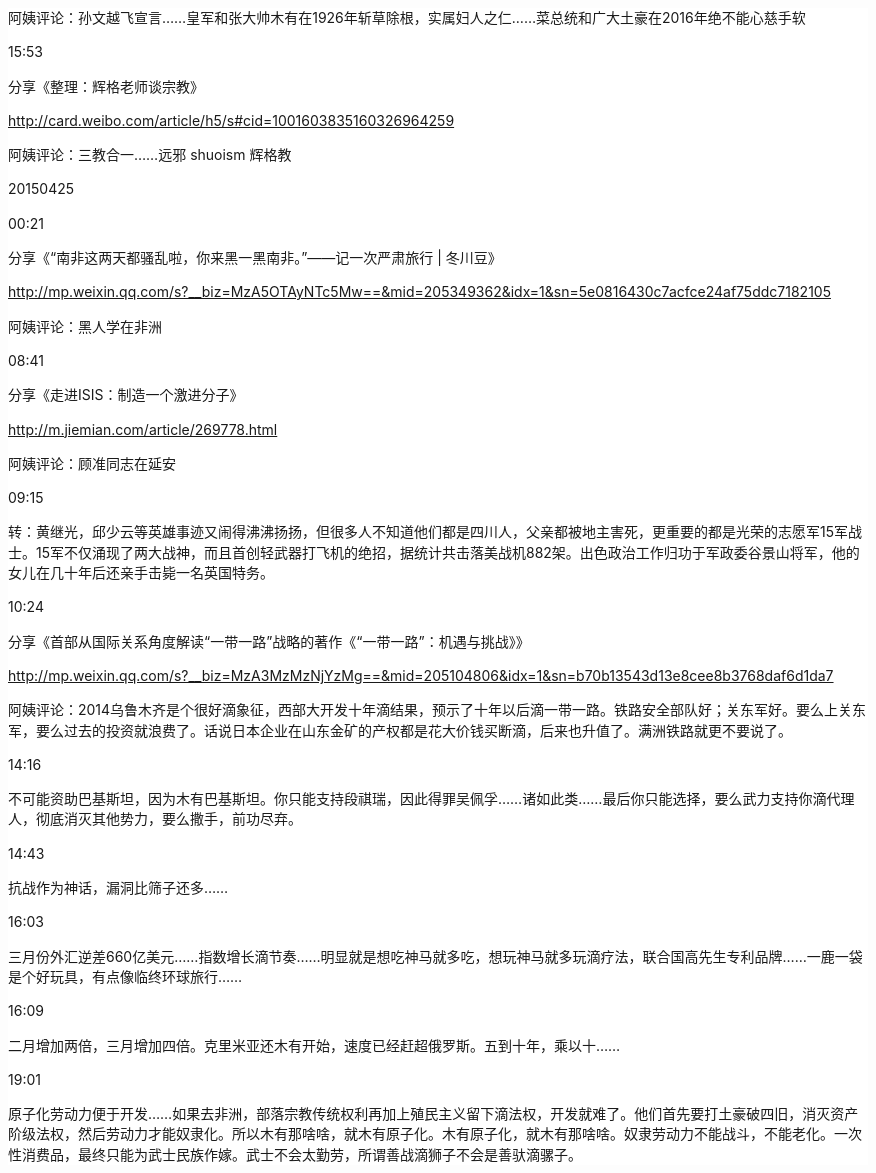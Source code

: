 阿姨评论：孙文越飞宣言……皇军和张大帅木有在1926年斩草除根，实属妇人之仁……菜总统和广大土豪在2016年绝不能心慈手软

15:53

分享《整理：辉格老师谈宗教》

http://card.weibo.com/article/h5/s#cid=1001603835160326964259

阿姨评论：三教合一……远邪 shuoism 辉格教

20150425

00:21

分享《“南非这两天都骚乱啦，你来黑一黑南非。”——记一次严肃旅行 | 冬川豆》

http://mp.weixin.qq.com/s?__biz=MzA5OTAyNTc5Mw==&mid=205349362&idx=1&sn=5e0816430c7acfce24af75ddc7182105

阿姨评论：黑人学在非洲

08:41

分享《走进ISIS：制造一个激进分子》

http://m.jiemian.com/article/269778.html

阿姨评论：顾准同志在延安

09:15

转：黄继光，邱少云等英雄事迹又闹得沸沸扬扬，但很多人不知道他们都是四川人，父亲都被地主害死，更重要的都是光荣的志愿军15军战士。15军不仅涌现了两大战神，而且首创轻武器打飞机的绝招，据统计共击落美战机882架。出色政治工作归功于军政委谷景山将军，他的女儿在几十年后还亲手击毙一名英国特务。

10:24

分享《首部从国际关系角度解读“一带一路”战略的著作《“一带一路”：机遇与挑战》》

http://mp.weixin.qq.com/s?__biz=MzA3MzMzNjYzMg==&mid=205104806&idx=1&sn=b70b13543d13e8cee8b3768daf6d1da7

阿姨评论：2014乌鲁木齐是个很好滴象征，西部大开发十年滴结果，预示了十年以后滴一带一路。铁路安全部队好；关东军好。要么上关东军，要么过去的投资就浪费了。话说日本企业在山东金矿的产权都是花大价钱买断滴，后来也升值了。满洲铁路就更不要说了。

14:16

不可能资助巴基斯坦，因为木有巴基斯坦。你只能支持段祺瑞，因此得罪吴佩孚……诸如此类……最后你只能选择，要么武力支持你滴代理人，彻底消灭其他势力，要么撒手，前功尽弃。

14:43

抗战作为神话，漏洞比筛子还多……

16:03

三月份外汇逆差660亿美元……指数增长滴节奏……明显就是想吃神马就多吃，想玩神马就多玩滴疗法，联合国高先生专利品牌……一鹿一袋是个好玩具，有点像临终环球旅行……

16:09

二月增加两倍，三月增加四倍。克里米亚还木有开始，速度已经赶超俄罗斯。五到十年，乘以十……

19:01

原子化劳动力便于开发……如果去非洲，部落宗教传统权利再加上殖民主义留下滴法权，开发就难了。他们首先要打土豪破四旧，消灭资产阶级法权，然后劳动力才能奴隶化。所以木有那啥啥，就木有原子化。木有原子化，就木有那啥啥。奴隶劳动力不能战斗，不能老化。一次性消费品，最终只能为武士民族作嫁。武士不会太勤劳，所谓善战滴狮子不会是善驮滴骡子。
